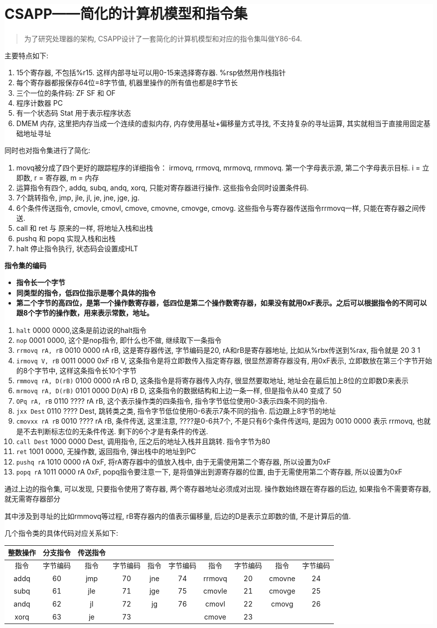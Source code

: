 # CSAPP——简化的计算机模型和指令集

> 为了研究处理器的架构, CSAPP设计了一套简化的计算机模型和对应的指令集叫做Y86-64.

主要特点如下:

1. 15个寄存器, 不包括%r15. 这样内部寻址可以用0-15来选择寄存器. %rsp依然用作栈指针
2. 每个寄存器都报保存64位=8字节值, 机器里操作的所有值也都是8字节长
3. 三个一位的条件码: ZF SF 和 OF
4. 程序计数器 PC
5. 有一个状态码 Stat 用于表示程序状态
6. DMEM 内存, 这里把内存当成一个连续的虚拟内存, 内存使用基址+偏移量方式寻找, 不支持复杂的寻址运算, 其实就相当于直接用固定基础地址寻址

同时也对指令集进行了简化:

1. movq被分成了四个更好的跟踪程序的详细指令： irmovq, rrmovq, mrmovq, rmmovq. 第一个字母表示源, 第二个字母表示目标. i = 立即数, r = 寄存器, m = 内存
2. 运算指令有四个, addq, subq, andq, xorq, 只能对寄存器进行操作. 这些指令会同时设置条件码.
3. 7个跳转指令, jmp, jle, jl, je, jne, jge, jg.
4. 6个条件传送指令, cmovle, cmovl, cmove, cmovne, cmovge, cmovg. 这些指令与寄存器传送指令rrmovq一样, 只能在寄存器之间传送.
5. call 和 ret 与 原来的一样, 将地址入栈和出栈
6. pushq 和 popq 实现入栈和出栈
7. halt 停止指令执行, 状态码会设置成HLT

**指令集的编码**

- **指令长一个字节**
- **同类型的指令，低四位指示是哪个具体的指令**
- **第二个字节的高四位，是第一个操作数寄存器，低四位是第二个操作数寄存器，如果没有就用0xF表示。之后可以根据指令的不同可以跟8个字节的操作数，用来表示常数，地址。**

1. `halt` 0000 0000,这条是前边说的halt指令
2. `nop` 0001 0000, 这个是nop指令, 即什么也不做, 继续取下一条指令
3. `rrmovq rA, rB` 0010 0000 rA rB, 这是寄存器传送, 字节编码是20, rA和rB是寄存器地址, 比如从%rbx传送到%rax, 指令就是 20 3 1
4. `irmovq V, rB` 0011 0000 0xF rB V, 这条指令是将立即数传入指定寄存器, 很显然源寄存器没有, 用0xF表示, 立即数放在第三个字节开始的8个字节中, 这样这条指令长10个字节
5. `rmmovq rA, D(rB)` 0100 0000 rA rB D, 这条指令是将寄存器传入内存, 很显然要取地址, 地址会在最后加上8位的立即数D来表示
6. `mrmovq rA, D(rB)` 0101 0000 D(rA) rB D, 这条指令的数据结构和上边一条一样, 但是指令从40 变成了 50
7. `OPq rA, rB` 0110 ???? rA rB, 这个表示操作类的四条指令, 指令字节低位使用0-3表示四条不同的指令.
8. `jxx Dest` 0110 ???? Dest, 跳转类之类, 指令字节低位使用0-6表示7条不同的指令. 后边跟上8字节的地址
9. `cmovxx rA rB` 0010 ???? rA rB, 条件传送, 这里注意, ????是0-6共7个, 不是只有6个条件传送吗, 是因为 0010 0000 表示 rrmovq, 也就是不去判断标志位的无条件传送. 剩下的6个才是有条件的传送.
10. `call Dest` 1000 0000 Dest, 调用指令, 压之后的地址入栈并且跳转. 指令字节为80
11. `ret` 1001 0000, 无操作数, 返回指令, 弹出栈中的地址到PC
12. `pushq rA` 1010 0000 rA 0xF, 将rA寄存器中的值放入栈中, 由于无需使用第二个寄存器, 所以设置为0xF
13. `popq rA` 1011 0000 rA 0xF, popq指令要注意一下, 是将值弹出到源寄存器的位置, 由于无需使用第二个寄存器, 所以设置为0xF

通过上边的指令集, 可以发现, 只要指令使用了寄存器, 两个寄存器地址必须成对出现. 操作数始终跟在寄存器的后边, 如果指令不需要寄存器, 就无需寄存器部分

其中涉及到寻址的比如rmmovq等过程, rB寄存器内的值表示偏移量, 后边的D是表示立即数的值, 不是计算后的值.

几个指令类的具体代码对应关系如下:

| 整数操作 | 分支指令 | 传送指令 |          |      |          |        |          |        |          |
| :------: | :------: | :------: | :------: | :--: | :------: | :----: | :------: | :----: | :------: |
|   指令   | 字节编码 |   指令   | 字节编码 | 指令 | 字节编码 |  指令  | 字节编码 |  指令  | 字节编码 |
|   addq   |    60    |   jmp    |    70    | jne  |    74    | rrmovq |    20    | cmovne |    24    |
|   subq   |    61    |   jle    |    71    | jge  |    75    | cmovle |    21    | cmovge |    25    |
|   andq   |    62    |    jl    |    72    |  jg  |    76    | cmovl  |    22    | cmovg  |    26    |
|   xorq   |    63    |    je    |    73    |      |          | cmove  |    23    |        |          |
